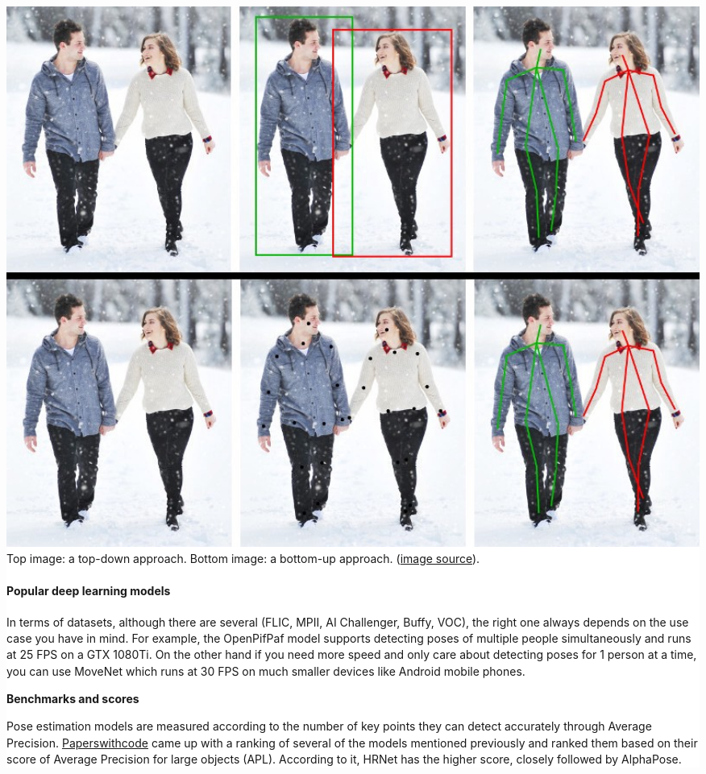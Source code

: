   <img style="width: 100%" src="/images/body-detection-with-computer-vision/top-down-approach.png">
  <figcaption>Top image: a top-down approach. Bottom image: a bottom-up approach. (<a href="https://miro.medium.com/max/1400/1*DMdb6SwPEeQBvqbFF6bXNg.jpeg" target="_blank">image source</a>).</figcaption>
</figure>

#### Popular deep learning models

In terms of datasets, although there are several (FLIC, MPII, AI Challenger, Buffy, VOC), the right one always depends on the use case you have in mind. For example, the OpenPifPaf model supports detecting poses of multiple people simultaneously and runs at 25 FPS on a GTX 1080Ti. On the other hand if you need more speed and only care about detecting poses for 1 person at a time, you can use MoveNet which runs at 30 FPS on much smaller devices like Android mobile phones.

**Benchmarks and scores**

Pose estimation models are measured according to the number of key points they can detect accurately through Average Precision. [Paperswithcode](https://paperswithcode.com/sota/keypoint-detection-on-coco-test-dev) came up with a ranking of several of the models mentioned previously and ranked them based on their score of Average Precision for large objects (APL). According to it, HRNet has the higher score, closely followed by AlphaPose.
